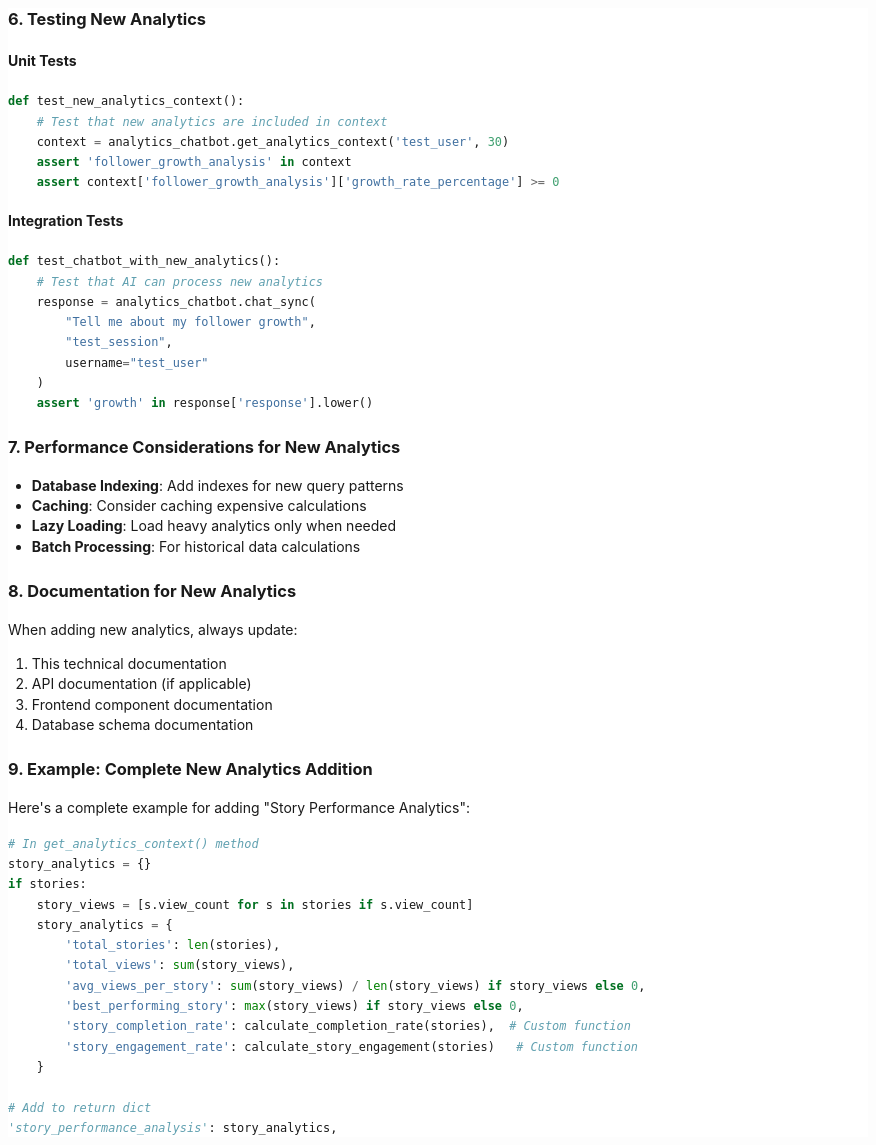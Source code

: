 ### 6. Testing New Analytics

#### Unit Tests
```python
def test_new_analytics_context():
    # Test that new analytics are included in context
    context = analytics_chatbot.get_analytics_context('test_user', 30)
    assert 'follower_growth_analysis' in context
    assert context['follower_growth_analysis']['growth_rate_percentage'] >= 0
```

#### Integration Tests
```python
def test_chatbot_with_new_analytics():
    # Test that AI can process new analytics
    response = analytics_chatbot.chat_sync(
        "Tell me about my follower growth", 
        "test_session", 
        username="test_user"
    )
    assert 'growth' in response['response'].lower()
```

### 7. Performance Considerations for New Analytics

- **Database Indexing**: Add indexes for new query patterns
- **Caching**: Consider caching expensive calculations
- **Lazy Loading**: Load heavy analytics only when needed
- **Batch Processing**: For historical data calculations

### 8. Documentation for New Analytics

When adding new analytics, always update:
1. This technical documentation
2. API documentation (if applicable)
3. Frontend component documentation
4. Database schema documentation

### 9. Example: Complete New Analytics Addition

Here's a complete example for adding "Story Performance Analytics":

```python
# In get_analytics_context() method
story_analytics = {}
if stories:
    story_views = [s.view_count for s in stories if s.view_count]
    story_analytics = {
        'total_stories': len(stories),
        'total_views': sum(story_views),
        'avg_views_per_story': sum(story_views) / len(story_views) if story_views else 0,
        'best_performing_story': max(story_views) if story_views else 0,
        'story_completion_rate': calculate_completion_rate(stories),  # Custom function
        'story_engagement_rate': calculate_story_engagement(stories)   # Custom function
    }

# Add to return dict
'story_performance_analysis': story_analytics,
```

